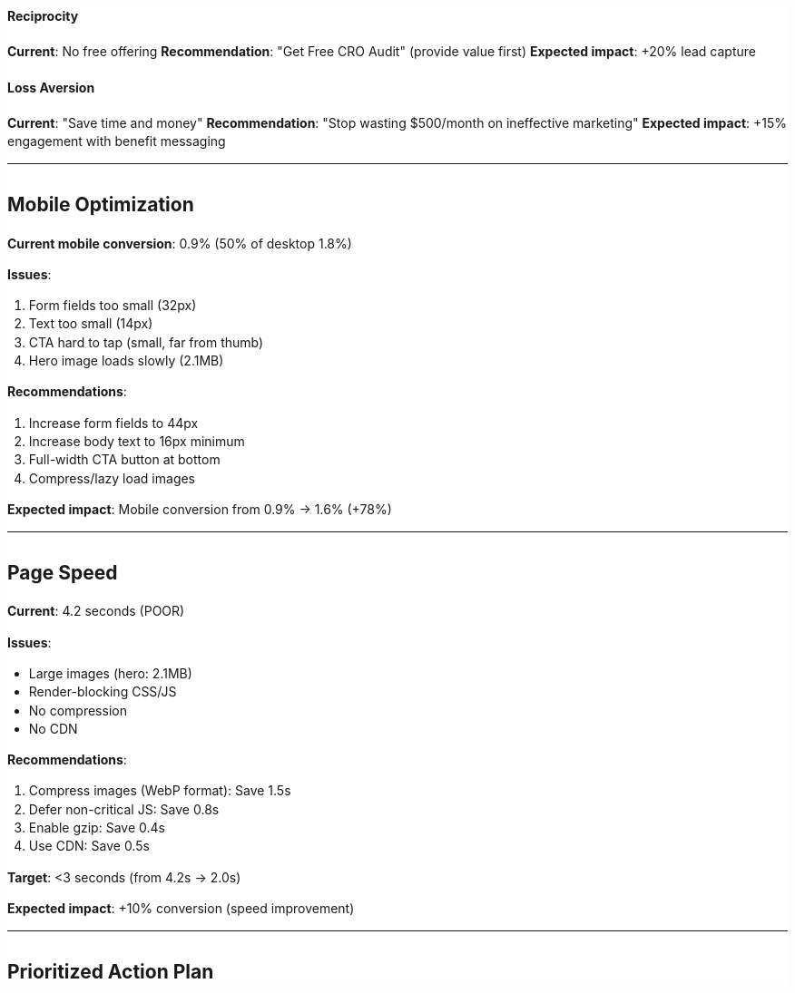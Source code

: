 #### Reciprocity
**Current**: No free offering
**Recommendation**: "Get Free CRO Audit" (provide value first)
**Expected impact**: +20% lead capture

#### Loss Aversion
**Current**: "Save time and money"
**Recommendation**: "Stop wasting $500/month on ineffective marketing"
**Expected impact**: +15% engagement with benefit messaging

---

## Mobile Optimization

**Current mobile conversion**: 0.9% (50% of desktop 1.8%)

**Issues**:
1. Form fields too small (32px)
2. Text too small (14px)
3. CTA hard to tap (small, far from thumb)
4. Hero image loads slowly (2.1MB)

**Recommendations**:
1. Increase form fields to 44px
2. Increase body text to 16px minimum
3. Full-width CTA button at bottom
4. Compress/lazy load images

**Expected impact**: Mobile conversion from 0.9% → 1.6% (+78%)

---

## Page Speed

**Current**: 4.2 seconds (POOR)

**Issues**:
- Large images (hero: 2.1MB)
- Render-blocking CSS/JS
- No compression
- No CDN

**Recommendations**:
1. Compress images (WebP format): Save 1.5s
2. Defer non-critical JS: Save 0.8s
3. Enable gzip: Save 0.4s
4. Use CDN: Save 0.5s

**Target**: <3 seconds (from 4.2s → 2.0s)

**Expected impact**: +10% conversion (speed improvement)

---

## Prioritized Action Plan

